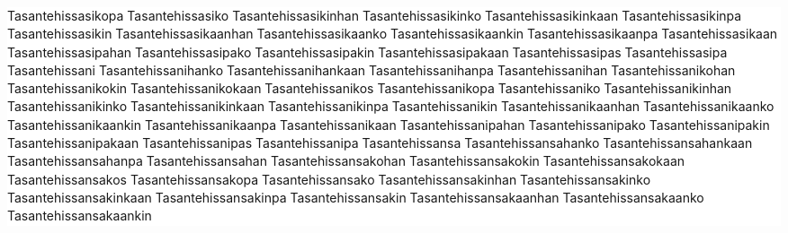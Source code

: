 Tasantehissasikopa
Tasantehissasiko
Tasantehissasikinhan
Tasantehissasikinko
Tasantehissasikinkaan
Tasantehissasikinpa
Tasantehissasikin
Tasantehissasikaanhan
Tasantehissasikaanko
Tasantehissasikaankin
Tasantehissasikaanpa
Tasantehissasikaan
Tasantehissasipahan
Tasantehissasipako
Tasantehissasipakin
Tasantehissasipakaan
Tasantehissasipas
Tasantehissasipa
Tasantehissani
Tasantehissanihanko
Tasantehissanihankaan
Tasantehissanihanpa
Tasantehissanihan
Tasantehissanikohan
Tasantehissanikokin
Tasantehissanikokaan
Tasantehissanikos
Tasantehissanikopa
Tasantehissaniko
Tasantehissanikinhan
Tasantehissanikinko
Tasantehissanikinkaan
Tasantehissanikinpa
Tasantehissanikin
Tasantehissanikaanhan
Tasantehissanikaanko
Tasantehissanikaankin
Tasantehissanikaanpa
Tasantehissanikaan
Tasantehissanipahan
Tasantehissanipako
Tasantehissanipakin
Tasantehissanipakaan
Tasantehissanipas
Tasantehissanipa
Tasantehissansa
Tasantehissansahanko
Tasantehissansahankaan
Tasantehissansahanpa
Tasantehissansahan
Tasantehissansakohan
Tasantehissansakokin
Tasantehissansakokaan
Tasantehissansakos
Tasantehissansakopa
Tasantehissansako
Tasantehissansakinhan
Tasantehissansakinko
Tasantehissansakinkaan
Tasantehissansakinpa
Tasantehissansakin
Tasantehissansakaanhan
Tasantehissansakaanko
Tasantehissansakaankin